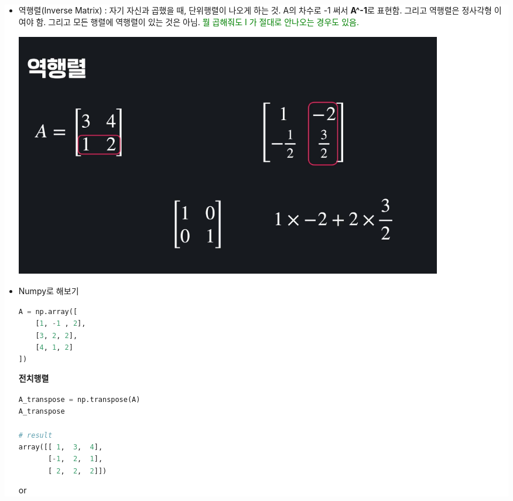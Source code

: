 - 역행렬(Inverse Matrix) : 자기 자신과 곱했을 때, 단위행렬이 나오게 하는 것. A의 차수로 -1 써서 **A^-1**로 표현함. 그리고 역행렬은 정사각형 이여야 함. 그리고 모든 행렬에 역행렬이 있는 것은 아님. <span style="color:green">뭘 곱해줘도 I 가 절대로 안나오는 경우도 있음. </span>

  <img src="./resources/1_23.png" alt="1_23" style="zoom:80%;" />

   

- Numpy로 해보기

  ```python
  A = np.array([
      [1, -1 , 2],
      [3, 2, 2], 
      [4, 1, 2]
  ])
  ```

  **전치행렬**

  ```python
  A_transpose = np.transpose(A)
  A_transpose
  
  # result
  array([[ 1,  3,  4],
         [-1,  2,  1],
         [ 2,  2,  2]])
  ```

  or 
